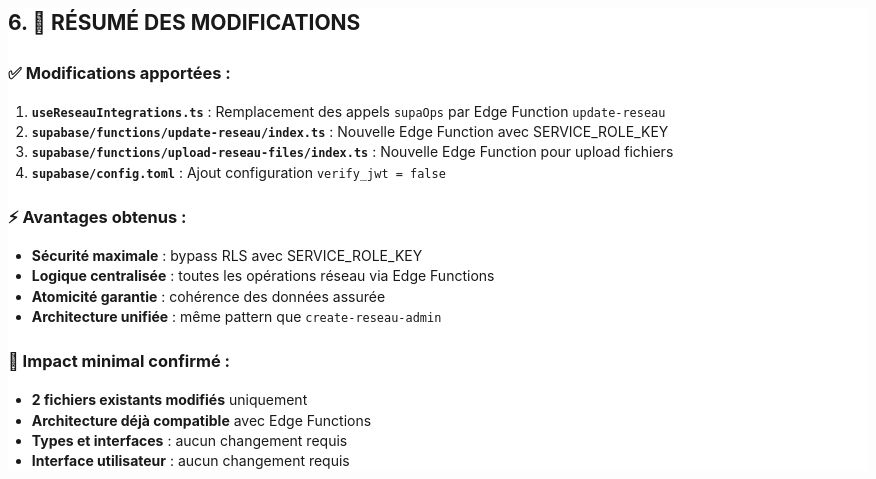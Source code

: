 
## 6. 🎯 RÉSUMÉ DES MODIFICATIONS

### ✅ Modifications apportées :
1. **`useReseauIntegrations.ts`** : Remplacement des appels `supaOps` par Edge Function `update-reseau`
2. **`supabase/functions/update-reseau/index.ts`** : Nouvelle Edge Function avec SERVICE_ROLE_KEY
3. **`supabase/functions/upload-reseau-files/index.ts`** : Nouvelle Edge Function pour upload fichiers
4. **`supabase/config.toml`** : Ajout configuration `verify_jwt = false`

### ⚡ Avantages obtenus :
- **Sécurité maximale** : bypass RLS avec SERVICE_ROLE_KEY
- **Logique centralisée** : toutes les opérations réseau via Edge Functions
- **Atomicité garantie** : cohérence des données assurée
- **Architecture unifiée** : même pattern que `create-reseau-admin`

### 🔗 Impact minimal confirmé :
- **2 fichiers existants modifiés** uniquement
- **Architecture déjà compatible** avec Edge Functions
- **Types et interfaces** : aucun changement requis
- **Interface utilisateur** : aucun changement requis
